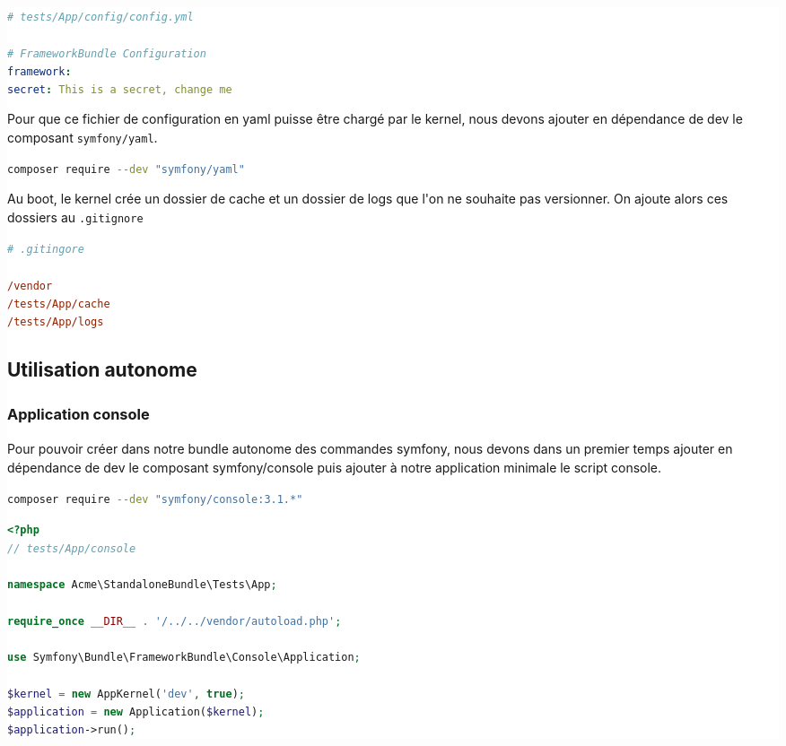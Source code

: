 ```yaml
# tests/App/config/config.yml

# FrameworkBundle Configuration
framework:
secret: This is a secret, change me
```

Pour que ce fichier de configuration en yaml puisse être chargé par le kernel, nous devons ajouter en dépendance de dev
le composant `symfony/yaml`.

```bash
composer require --dev "symfony/yaml"
```

Au boot, le kernel crée un dossier de cache et un dossier de logs que l'on ne souhaite pas versionner.
On ajoute alors ces dossiers au `.gitignore`

```ini
# .gitingore

/vendor
/tests/App/cache
/tests/App/logs
```

## Utilisation autonome

### Application console

Pour pouvoir créer dans notre bundle autonome des commandes symfony, nous devons dans un premier temps ajouter en
dépendance de dev le composant symfony/console puis ajouter à notre application minimale le script console.

```bash
composer require --dev "symfony/console:3.1.*"
```

```php
<?php
// tests/App/console

namespace Acme\StandaloneBundle\Tests\App;

require_once __DIR__ . '/../../vendor/autoload.php';

use Symfony\Bundle\FrameworkBundle\Console\Application;

$kernel = new AppKernel('dev', true);
$application = new Application($kernel);
$application->run();
```
